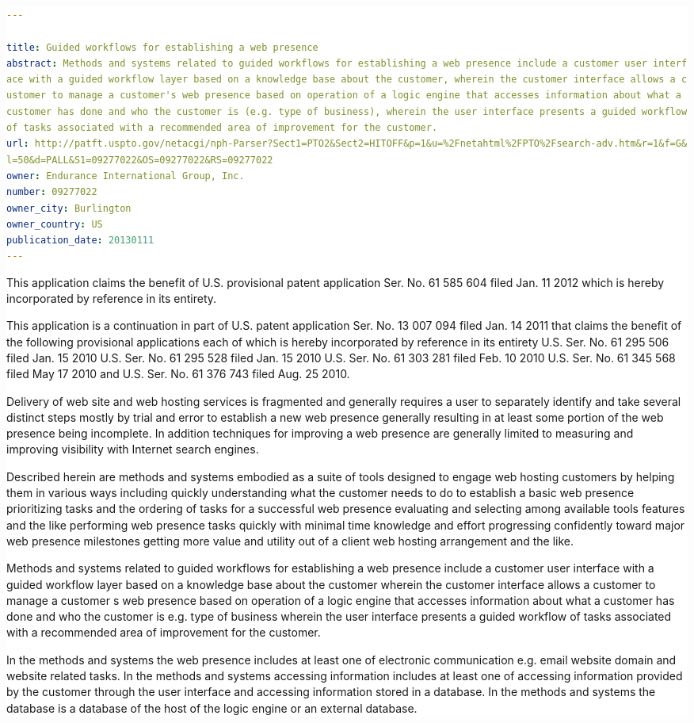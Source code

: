 ```yaml
---

title: Guided workflows for establishing a web presence
abstract: Methods and systems related to guided workflows for establishing a web presence include a customer user interface with a guided workflow layer based on a knowledge base about the customer, wherein the customer interface allows a customer to manage a customer's web presence based on operation of a logic engine that accesses information about what a customer has done and who the customer is (e.g. type of business), wherein the user interface presents a guided workflow of tasks associated with a recommended area of improvement for the customer.
url: http://patft.uspto.gov/netacgi/nph-Parser?Sect1=PTO2&Sect2=HITOFF&p=1&u=%2Fnetahtml%2FPTO%2Fsearch-adv.htm&r=1&f=G&l=50&d=PALL&S1=09277022&OS=09277022&RS=09277022
owner: Endurance International Group, Inc.
number: 09277022
owner_city: Burlington
owner_country: US
publication_date: 20130111
---
```

This application claims the benefit of U.S. provisional patent application Ser. No. 61 585 604 filed Jan. 11 2012 which is hereby incorporated by reference in its entirety.

This application is a continuation in part of U.S. patent application Ser. No. 13 007 094 filed Jan. 14 2011 that claims the benefit of the following provisional applications each of which is hereby incorporated by reference in its entirety U.S. Ser. No. 61 295 506 filed Jan. 15 2010 U.S. Ser. No. 61 295 528 filed Jan. 15 2010 U.S. Ser. No. 61 303 281 filed Feb. 10 2010 U.S. Ser. No. 61 345 568 filed May 17 2010 and U.S. Ser. No. 61 376 743 filed Aug. 25 2010.

Delivery of web site and web hosting services is fragmented and generally requires a user to separately identify and take several distinct steps mostly by trial and error to establish a new web presence generally resulting in at least some portion of the web presence being incomplete. In addition techniques for improving a web presence are generally limited to measuring and improving visibility with Internet search engines.

Described herein are methods and systems embodied as a suite of tools designed to engage web hosting customers by helping them in various ways including quickly understanding what the customer needs to do to establish a basic web presence prioritizing tasks and the ordering of tasks for a successful web presence evaluating and selecting among available tools features and the like performing web presence tasks quickly with minimal time knowledge and effort progressing confidently toward major web presence milestones getting more value and utility out of a client web hosting arrangement and the like.

Methods and systems related to guided workflows for establishing a web presence include a customer user interface with a guided workflow layer based on a knowledge base about the customer wherein the customer interface allows a customer to manage a customer s web presence based on operation of a logic engine that accesses information about what a customer has done and who the customer is e.g. type of business wherein the user interface presents a guided workflow of tasks associated with a recommended area of improvement for the customer.

In the methods and systems the web presence includes at least one of electronic communication e.g. email website domain and website related tasks. In the methods and systems accessing information includes at least one of accessing information provided by the customer through the user interface and accessing information stored in a database. In the methods and systems the database is a database of the host of the logic engine or an external database.
